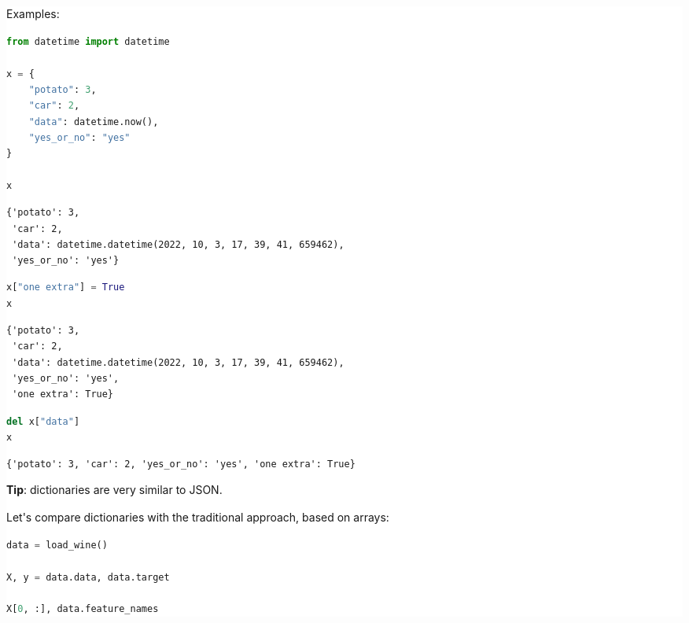 Examples:


```python
from datetime import datetime

x = {
    "potato": 3,
    "car": 2,
    "data": datetime.now(),
    "yes_or_no": "yes"
}

x
```




    {'potato': 3,
     'car': 2,
     'data': datetime.datetime(2022, 10, 3, 17, 39, 41, 659462),
     'yes_or_no': 'yes'}




```python
x["one extra"] = True
x
```




    {'potato': 3,
     'car': 2,
     'data': datetime.datetime(2022, 10, 3, 17, 39, 41, 659462),
     'yes_or_no': 'yes',
     'one extra': True}




```python
del x["data"]
x
```




    {'potato': 3, 'car': 2, 'yes_or_no': 'yes', 'one extra': True}



**Tip**: dictionaries are very similar to JSON.

Let's compare dictionaries with the traditional approach, based on arrays:


```python
data = load_wine()

X, y = data.data, data.target

X[0, :], data.feature_names
```
